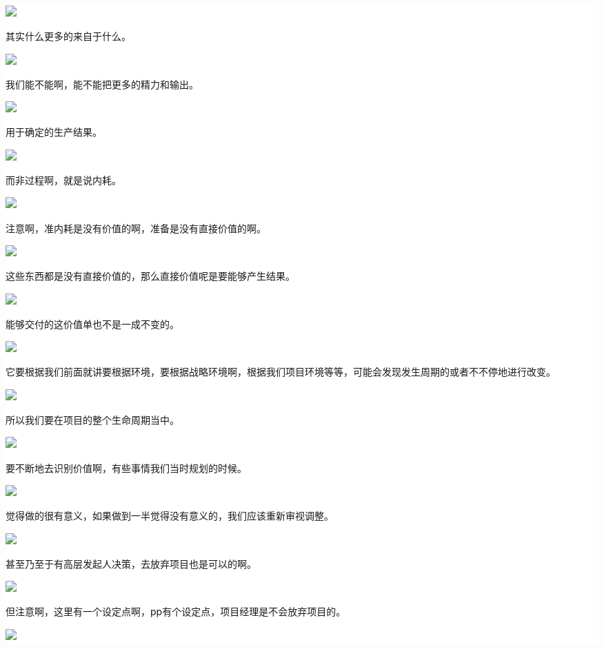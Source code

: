 ![](img/fbe05ad78a58ec31aa80652d9d00d6a1_384.png)

其实什么更多的来自于什么。

![](img/fbe05ad78a58ec31aa80652d9d00d6a1_386.png)

我们能不能啊，能不能把更多的精力和输出。

![](img/fbe05ad78a58ec31aa80652d9d00d6a1_388.png)

用于确定的生产结果。

![](img/fbe05ad78a58ec31aa80652d9d00d6a1_390.png)

而非过程啊，就是说内耗。

![](img/fbe05ad78a58ec31aa80652d9d00d6a1_392.png)

注意啊，准内耗是没有价值的啊，准备是没有直接价值的啊。

![](img/fbe05ad78a58ec31aa80652d9d00d6a1_394.png)

这些东西都是没有直接价值的，那么直接价值呢是要能够产生结果。

![](img/fbe05ad78a58ec31aa80652d9d00d6a1_396.png)

能够交付的这价值单也不是一成不变的。

![](img/fbe05ad78a58ec31aa80652d9d00d6a1_398.png)

它要根据我们前面就讲要根据环境，要根据战略环境啊，根据我们项目环境等等，可能会发现发生周期的或者不不停地进行改变。



![](img/fbe05ad78a58ec31aa80652d9d00d6a1_400.png)

所以我们要在项目的整个生命周期当中。

![](img/fbe05ad78a58ec31aa80652d9d00d6a1_402.png)

要不断地去识别价值啊，有些事情我们当时规划的时候。

![](img/fbe05ad78a58ec31aa80652d9d00d6a1_404.png)

觉得做的很有意义，如果做到一半觉得没有意义的，我们应该重新审视调整。

![](img/fbe05ad78a58ec31aa80652d9d00d6a1_406.png)

甚至乃至于有高层发起人决策，去放弃项目也是可以的啊。

![](img/fbe05ad78a58ec31aa80652d9d00d6a1_408.png)

但注意啊，这里有一个设定点啊，pp有个设定点，项目经理是不会放弃项目的。

![](img/fbe05ad78a58ec31aa80652d9d00d6a1_410.png)
